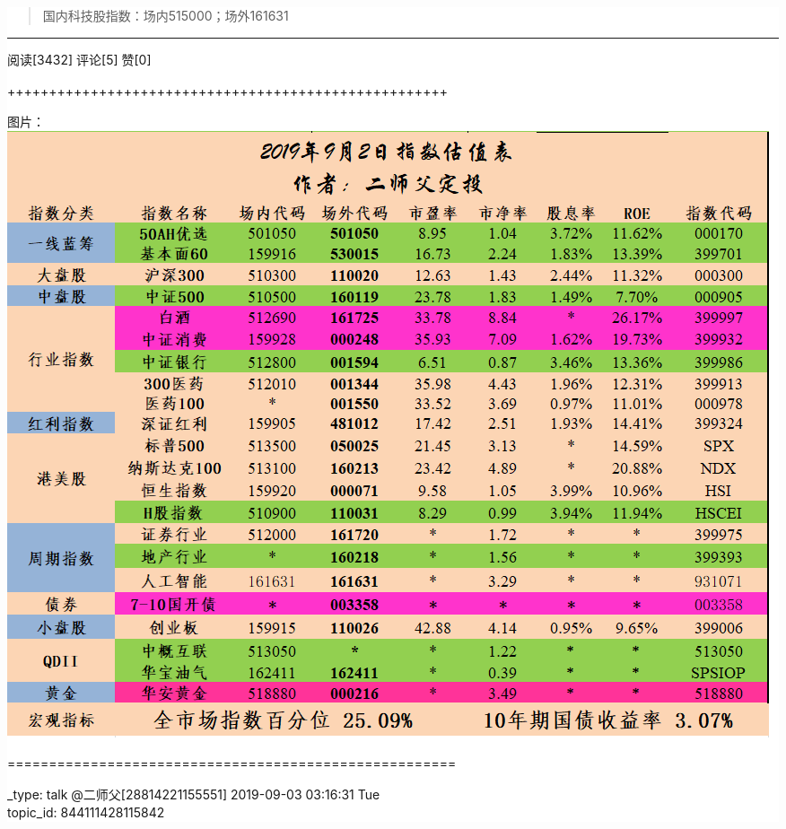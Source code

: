 > 国内科技股指数：场内515000；场外161631

----------



阅读[3432]  评论[5]  赞[0] 

+++++++++++++++++++++++++++++++++++++++++++++++++++++

图片：
![](pic/FnIk/FnIkbW97Pvc21pombRNVfv9_Yaxz.jpg)

======================================================






_type: talk
@二师父[28814221155551]
2019-09-03 03:16:31 Tue  
topic_id: 844111428115842
